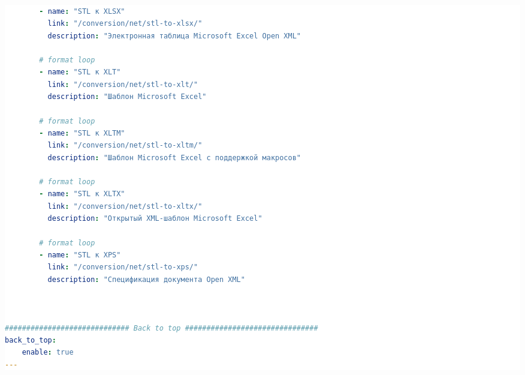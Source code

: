 ```yaml
        - name: "STL к XLSX"
          link: "/conversion/net/stl-to-xlsx/"
          description: "Электронная таблица Microsoft Excel Open XML"

        # format loop
        - name: "STL к XLT"
          link: "/conversion/net/stl-to-xlt/"
          description: "Шаблон Microsoft Excel"

        # format loop
        - name: "STL к XLTM"
          link: "/conversion/net/stl-to-xltm/"
          description: "Шаблон Microsoft Excel с поддержкой макросов"

        # format loop
        - name: "STL к XLTX"
          link: "/conversion/net/stl-to-xltx/"
          description: "Открытый XML-шаблон Microsoft Excel"

        # format loop
        - name: "STL к XPS"
          link: "/conversion/net/stl-to-xps/"
          description: "Спецификация документа Open XML"



############################# Back to top ###############################
back_to_top:
    enable: true
---
```

